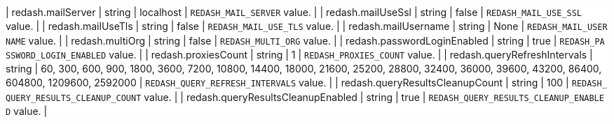 | redash.mailServer                         | string | localhost                                                                                                                                  | `REDASH_MAIL_SERVER` value.                                                                                                                                                                                                                                                                                                                                                                  |
| redash.mailUseSsl                         | string | false                                                                                                                                      | `REDASH_MAIL_USE_SSL` value.                                                                                                                                                                                                                                                                                                                                                                 |
| redash.mailUseTls                         | string | false                                                                                                                                      | `REDASH_MAIL_USE_TLS` value.                                                                                                                                                                                                                                                                                                                                                                 |
| redash.mailUsername                       | string | None                                                                                                                                       | `REDASH_MAIL_USERNAME` value.                                                                                                                                                                                                                                                                                                                                                                |
| redash.multiOrg                           | string | false                                                                                                                                      | `REDASH_MULTI_ORG` value.                                                                                                                                                                                                                                                                                                                                                                    |
| redash.passwordLoginEnabled               | string | true                                                                                                                                       | `REDASH_PASSWORD_LOGIN_ENABLED` value.                                                                                                                                                                                                                                                                                                                                                       |
| redash.proxiesCount                       | string | 1                                                                                                                                          | `REDASH_PROXIES_COUNT` value.                                                                                                                                                                                                                                                                                                                                                                |
| redash.queryRefreshIntervals              | string | 60, 300, 600, 900, 1800, 3600, 7200, 10800, 14400, 18000, 21600, 25200, 28800, 32400, 36000, 39600, 43200, 86400, 604800, 1209600, 2592000 | `REDASH_QUERY_REFRESH_INTERVALS` value.                                                                                                                                                                                                                                                                                                                                                      |
| redash.queryResultsCleanupCount           | string | 100                                                                                                                                        | `REDASH_QUERY_RESULTS_CLEANUP_COUNT` value.                                                                                                                                                                                                                                                                                                                                                  |
| redash.queryResultsCleanupEnabled         | string | true                                                                                                                                       | `REDASH_QUERY_RESULTS_CLEANUP_ENABLED` value.                                                                                                                                                                                                                                                                                                                                                |